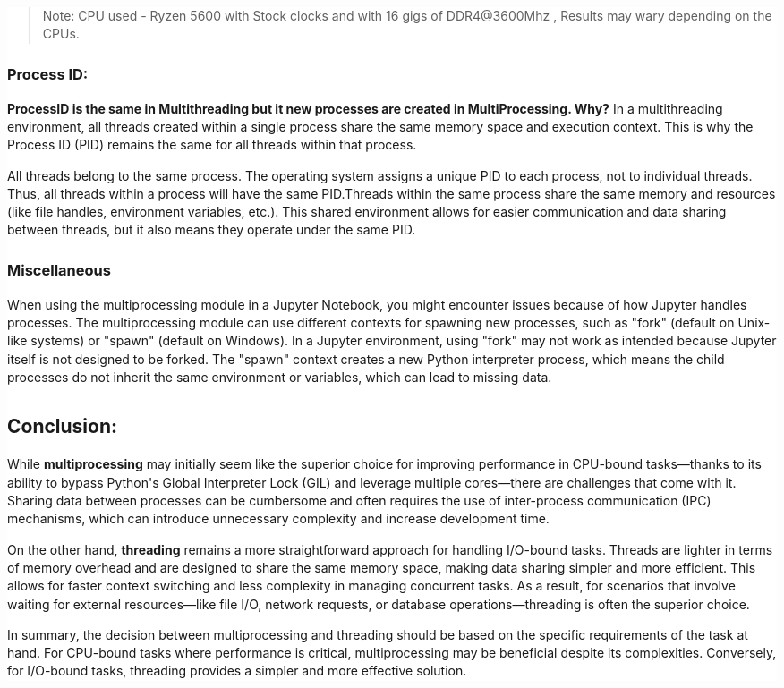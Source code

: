 > Note: CPU used - Ryzen 5600 with Stock clocks and with 16 gigs of DDR4@3600Mhz , Results may wary depending on the CPUs.


### Process ID:
**ProcessID is the same in Multithreading but it new processes are created in MultiProcessing. Why?**
In a multithreading environment, all threads created within a single process share the same memory space and execution context. This is why the Process ID (PID) remains the same for all threads within that process.

All threads belong to the same process. The operating system assigns a unique PID to each process, not to individual threads. Thus, all threads within a process will have the same PID.Threads within the same process share the same memory and resources (like file handles, environment variables, etc.). This shared environment allows for easier communication and data sharing between threads, but it also means they operate under the same PID.

### Miscellaneous
When using the multiprocessing module in a Jupyter Notebook, you might encounter issues because of how Jupyter handles processes.
The multiprocessing module can use different contexts for spawning new processes, such as "fork" (default on Unix-like systems) or "spawn" (default on Windows). In a Jupyter environment, using "fork" may not work as intended because Jupyter itself is not designed to be forked. The "spawn" context creates a new Python interpreter process, which means the child processes do not inherit the same environment or variables, which can lead to missing data.

## Conclusion:

While **multiprocessing** may initially seem like the superior choice for improving performance in CPU-bound tasks—thanks to its ability to bypass Python's Global Interpreter Lock (GIL) and leverage multiple cores—there are challenges that come with it. Sharing data between processes can be cumbersome and often requires the use of inter-process communication (IPC) mechanisms, which can introduce unnecessary complexity and increase development time.

On the other hand, **threading** remains a more straightforward approach for handling I/O-bound tasks. Threads are lighter in terms of memory overhead and are designed to share the same memory space, making data sharing simpler and more efficient. This allows for faster context switching and less complexity in managing concurrent tasks. As a result, for scenarios that involve waiting for external resources—like file I/O, network requests, or database operations—threading is often the superior choice.

In summary, the decision between multiprocessing and threading should be based on the specific requirements of the task at hand. For CPU-bound tasks where performance is critical, multiprocessing may be beneficial despite its complexities. Conversely, for I/O-bound tasks, threading provides a simpler and more effective solution.
